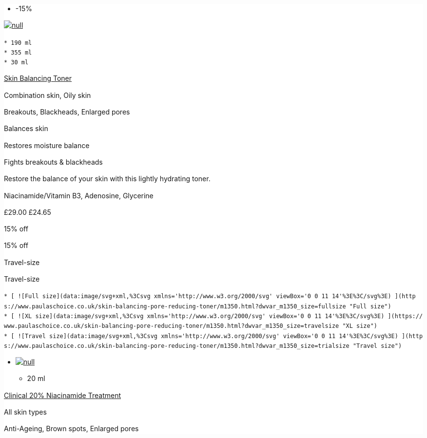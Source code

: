   * -15%

[ ![null](https://media.paulaschoice-eu.com/image/upload/f_auto,q_auto,dpr_auto/c_fit,w_170,h_250/products/images/1350-lifestyle?_i=AG) ](/skin-balancing-pore-reducing-toner/m1350.html "Skin Balancing Toner")

    * 190 ml 
    * 355 ml 
    * 30 ml 

[ Skin Balancing Toner ](/skin-balancing-pore-reducing-toner/m1350.html "Go to Product: Skin Balancing Toner")

Combination skin, Oily skin 

Breakouts, Blackheads, Enlarged pores 

Balances skin

Restores moisture balance

Fights breakouts & blackheads

Restore the balance of your skin with this lightly hydrating toner.

[ ](javascript:;)

Niacinamide/Vitamin B3, Adenosine, Glycerine 

£29.00 £24.65

15% off

15% off 

Travel-size 

Travel-size 

    * [ ![Full size](data:image/svg+xml,%3Csvg xmlns='http://www.w3.org/2000/svg' viewBox='0 0 11 14'%3E%3C/svg%3E) ](https://www.paulaschoice.co.uk/skin-balancing-pore-reducing-toner/m1350.html?dwvar_m1350_size=fullsize "Full size")
    * [ ![XL size](data:image/svg+xml,%3Csvg xmlns='http://www.w3.org/2000/svg' viewBox='0 0 11 14'%3E%3C/svg%3E) ](https://www.paulaschoice.co.uk/skin-balancing-pore-reducing-toner/m1350.html?dwvar_m1350_size=travelsize "XL size")
    * [ ![Travel size](data:image/svg+xml,%3Csvg xmlns='http://www.w3.org/2000/svg' viewBox='0 0 11 14'%3E%3C/svg%3E) ](https://www.paulaschoice.co.uk/skin-balancing-pore-reducing-toner/m1350.html?dwvar_m1350_size=trialsize "Travel size")

  * [ ![null](https://media.paulaschoice-eu.com/image/upload/f_auto,q_auto,dpr_auto/c_fit,w_170,h_250/products/images/8030-lifestyle?_i=AG) ](/niacinamide-treatment/8030.html "Clinical 20% Niacinamide Treatment")

    * 20 ml 

[ Clinical 20% Niacinamide Treatment ](/niacinamide-treatment/8030.html "Go to Product: Clinical 20% Niacinamide Treatment")

All skin types 

Anti-Ageing, Brown spots, Enlarged pores 
